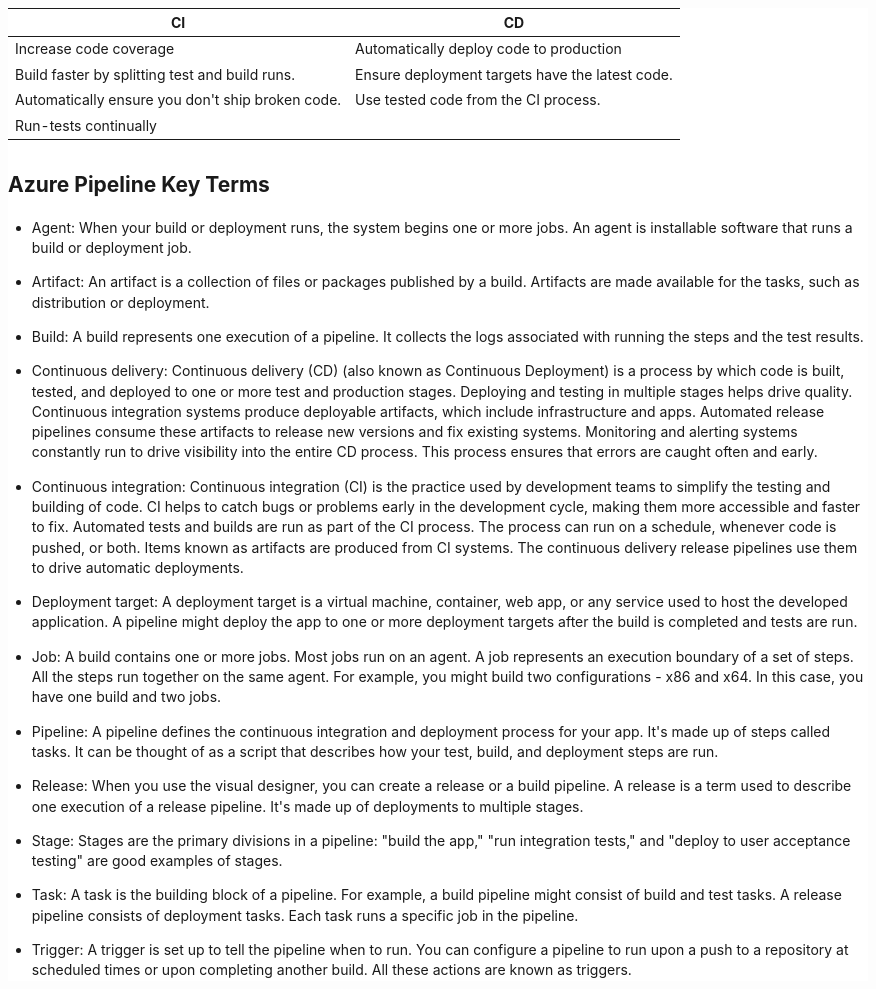 | CI                                               | CD                                              |
| ------------------------------------------------ | ----------------------------------------------- |
| Increase code coverage                           | Automatically deploy code to production         |
| Build faster by splitting test and build runs.   | Ensure deployment targets have the latest code. |
| Automatically ensure you don't ship broken code. | Use tested code from the CI process.            |
| Run-tests continually                            |                                                 |

## Azure Pipeline Key Terms

- Agent: When your build or deployment runs, the system begins one or more jobs. An agent is installable software that runs a build or deployment job.
- Artifact: An artifact is a collection of files or packages published by a build. Artifacts are made available for the tasks, such as distribution or deployment.
- Build: A build represents one execution of a pipeline. It collects the logs associated with running the steps and the test results.
- Continuous delivery: Continuous delivery (CD) (also known as Continuous Deployment) is a process by which code is built, tested, and deployed to one or more test and production stages. Deploying and testing in multiple stages helps drive quality. Continuous integration systems produce deployable artifacts, which include infrastructure and apps. Automated release pipelines consume these artifacts to release new versions and fix existing systems. Monitoring and alerting systems constantly run to drive visibility into the entire CD process. This process ensures that errors are caught often and early.

- Continuous integration: Continuous integration (CI) is the practice used by development teams to simplify the testing and building of code. CI helps to catch bugs or problems early in the development cycle, making them more accessible and faster to fix. Automated tests and builds are run as part of the CI process. The process can run on a schedule, whenever code is pushed, or both. Items known as artifacts are produced from CI systems. The continuous delivery release pipelines use them to drive automatic deployments.
- Deployment target: A deployment target is a virtual machine, container, web app, or any service used to host the developed application. A pipeline might deploy the app to one or more deployment targets after the build is completed and tests are run.
- Job: A build contains one or more jobs. Most jobs run on an agent. A job represents an execution boundary of a set of steps. All the steps run together on the same agent. For example, you might build two configurations - x86 and x64. In this case, you have one build and two jobs.
- Pipeline: A pipeline defines the continuous integration and deployment process for your app. It's made up of steps called tasks. It can be thought of as a script that describes how your test, build, and deployment steps are run.
- Release: When you use the visual designer, you can create a release or a build pipeline. A release is a term used to describe one execution of a release pipeline. It's made up of deployments to multiple stages.
- Stage: Stages are the primary divisions in a pipeline: "build the app," "run integration tests," and "deploy to user acceptance testing" are good examples of stages.
- Task: A task is the building block of a pipeline. For example, a build pipeline might consist of build and test tasks. A release pipeline consists of deployment tasks. Each task runs a specific job in the pipeline.
- Trigger: A trigger is set up to tell the pipeline when to run. You can configure a pipeline to run upon a push to a repository at scheduled times or upon completing another build. All these actions are known as triggers.
